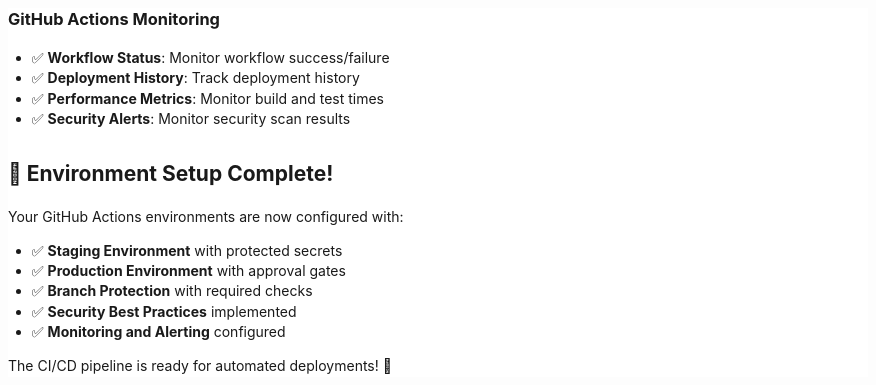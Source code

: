 ### **GitHub Actions Monitoring**
- ✅ **Workflow Status**: Monitor workflow success/failure
- ✅ **Deployment History**: Track deployment history
- ✅ **Performance Metrics**: Monitor build and test times
- ✅ **Security Alerts**: Monitor security scan results

## 🎉 **Environment Setup Complete!**

Your GitHub Actions environments are now configured with:

- ✅ **Staging Environment** with protected secrets
- ✅ **Production Environment** with approval gates
- ✅ **Branch Protection** with required checks
- ✅ **Security Best Practices** implemented
- ✅ **Monitoring and Alerting** configured

The CI/CD pipeline is ready for automated deployments! 🚀

